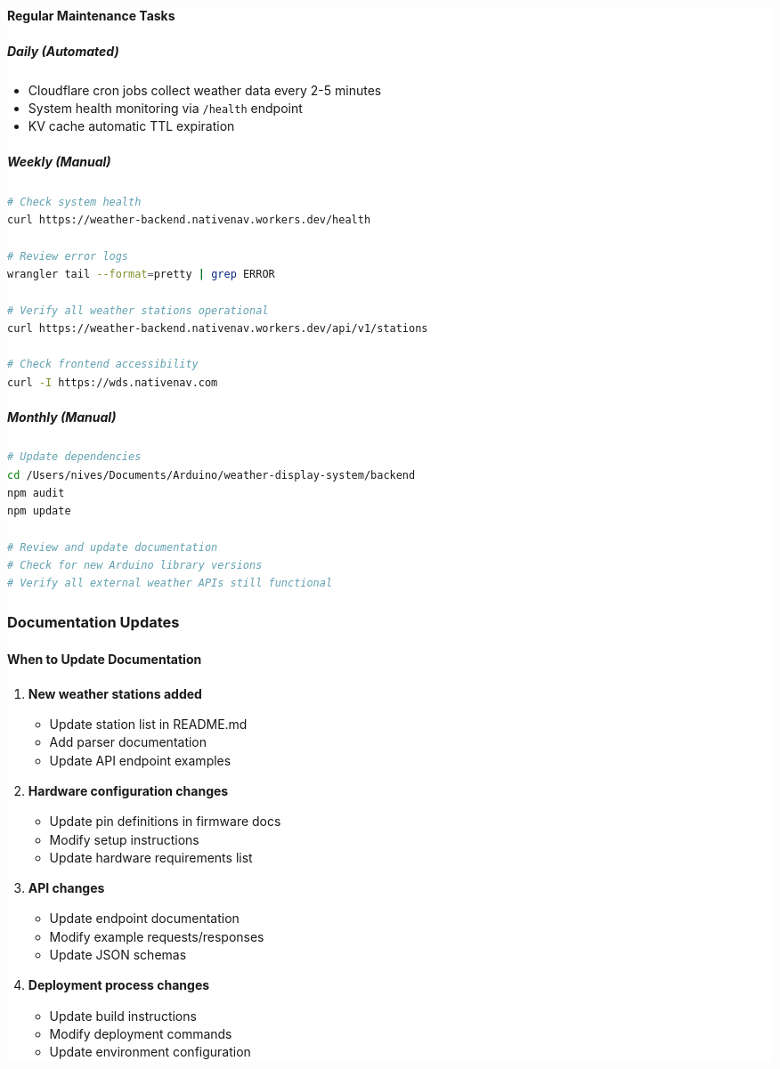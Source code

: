 #### Regular Maintenance Tasks

##### Daily (Automated)
- Cloudflare cron jobs collect weather data every 2-5 minutes
- System health monitoring via `/health` endpoint
- KV cache automatic TTL expiration

##### Weekly (Manual)
```bash
# Check system health
curl https://weather-backend.nativenav.workers.dev/health

# Review error logs
wrangler tail --format=pretty | grep ERROR

# Verify all weather stations operational
curl https://weather-backend.nativenav.workers.dev/api/v1/stations

# Check frontend accessibility  
curl -I https://wds.nativenav.com
```

##### Monthly (Manual)
```bash
# Update dependencies
cd /Users/nives/Documents/Arduino/weather-display-system/backend
npm audit
npm update

# Review and update documentation
# Check for new Arduino library versions
# Verify all external weather APIs still functional
```

### Documentation Updates

#### When to Update Documentation
1. **New weather stations added**
   - Update station list in README.md
   - Add parser documentation
   - Update API endpoint examples

2. **Hardware configuration changes**
   - Update pin definitions in firmware docs  
   - Modify setup instructions
   - Update hardware requirements list

3. **API changes** 
   - Update endpoint documentation
   - Modify example requests/responses
   - Update JSON schemas

4. **Deployment process changes**
   - Update build instructions
   - Modify deployment commands
   - Update environment configuration
